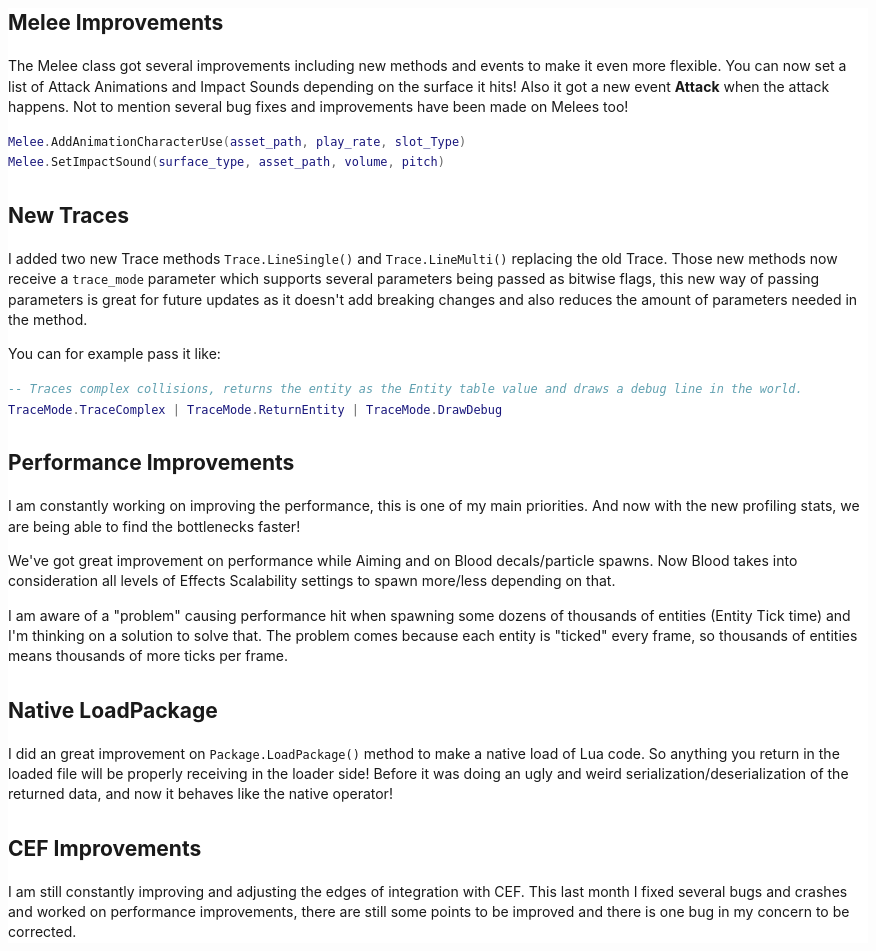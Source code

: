 
## Melee Improvements

The Melee class got several improvements including new methods and events to make it even more flexible. You can now set a list of Attack Animations and Impact Sounds depending on the surface it hits! Also it got a new event **Attack** when the attack happens. Not to mention several bug fixes and improvements have been made on Melees too!

```lua
Melee.AddAnimationCharacterUse(asset_path, play_rate, slot_Type)
Melee.SetImpactSound(surface_type, asset_path, volume, pitch)
```


## New Traces

I added two new Trace methods `Trace.LineSingle()` and `Trace.LineMulti()` replacing the old Trace. Those new methods now receive a `trace_mode` parameter which supports several parameters being passed as bitwise flags, this new way of passing parameters is great for future updates as it doesn't add breaking changes and also reduces the amount of parameters needed in the method.

You can for example pass it like:

```lua
-- Traces complex collisions, returns the entity as the Entity table value and draws a debug line in the world.
TraceMode.TraceComplex | TraceMode.ReturnEntity | TraceMode.DrawDebug
```


## Performance Improvements

I am constantly working on improving the performance, this is one of my main priorities. And now with the new profiling stats, we are being able to find the bottlenecks faster!

We've got great improvement on performance while Aiming and on Blood decals/particle spawns. Now Blood takes into consideration all levels of Effects Scalability settings to spawn more/less depending on that.

I am aware of a "problem" causing performance hit when spawning some dozens of thousands of entities (Entity Tick time) and I'm thinking on a solution to solve that. The problem comes because each entity is "ticked" every frame, so thousands of entities means thousands of more ticks per frame.


## Native LoadPackage

I did an great improvement on `Package.LoadPackage()` method to make a native load of Lua code. So anything you return in the loaded file will be properly receiving in the loader side! Before it was doing an ugly and weird serialization/deserialization of the returned data, and now it behaves like the native operator!


## CEF Improvements

I am still constantly improving and adjusting the edges of integration with CEF. This last month I fixed several bugs and crashes and worked on performance improvements, there are still some points to be improved and there is one bug in my concern to be corrected.
